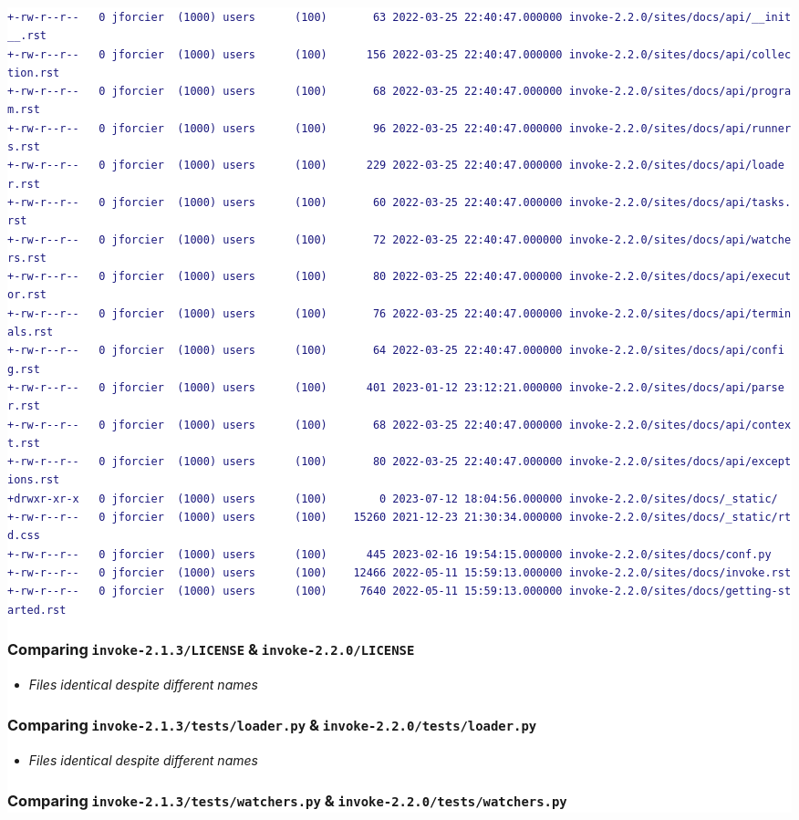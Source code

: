 ```diff
+-rw-r--r--   0 jforcier  (1000) users      (100)       63 2022-03-25 22:40:47.000000 invoke-2.2.0/sites/docs/api/__init__.rst
+-rw-r--r--   0 jforcier  (1000) users      (100)      156 2022-03-25 22:40:47.000000 invoke-2.2.0/sites/docs/api/collection.rst
+-rw-r--r--   0 jforcier  (1000) users      (100)       68 2022-03-25 22:40:47.000000 invoke-2.2.0/sites/docs/api/program.rst
+-rw-r--r--   0 jforcier  (1000) users      (100)       96 2022-03-25 22:40:47.000000 invoke-2.2.0/sites/docs/api/runners.rst
+-rw-r--r--   0 jforcier  (1000) users      (100)      229 2022-03-25 22:40:47.000000 invoke-2.2.0/sites/docs/api/loader.rst
+-rw-r--r--   0 jforcier  (1000) users      (100)       60 2022-03-25 22:40:47.000000 invoke-2.2.0/sites/docs/api/tasks.rst
+-rw-r--r--   0 jforcier  (1000) users      (100)       72 2022-03-25 22:40:47.000000 invoke-2.2.0/sites/docs/api/watchers.rst
+-rw-r--r--   0 jforcier  (1000) users      (100)       80 2022-03-25 22:40:47.000000 invoke-2.2.0/sites/docs/api/executor.rst
+-rw-r--r--   0 jforcier  (1000) users      (100)       76 2022-03-25 22:40:47.000000 invoke-2.2.0/sites/docs/api/terminals.rst
+-rw-r--r--   0 jforcier  (1000) users      (100)       64 2022-03-25 22:40:47.000000 invoke-2.2.0/sites/docs/api/config.rst
+-rw-r--r--   0 jforcier  (1000) users      (100)      401 2023-01-12 23:12:21.000000 invoke-2.2.0/sites/docs/api/parser.rst
+-rw-r--r--   0 jforcier  (1000) users      (100)       68 2022-03-25 22:40:47.000000 invoke-2.2.0/sites/docs/api/context.rst
+-rw-r--r--   0 jforcier  (1000) users      (100)       80 2022-03-25 22:40:47.000000 invoke-2.2.0/sites/docs/api/exceptions.rst
+drwxr-xr-x   0 jforcier  (1000) users      (100)        0 2023-07-12 18:04:56.000000 invoke-2.2.0/sites/docs/_static/
+-rw-r--r--   0 jforcier  (1000) users      (100)    15260 2021-12-23 21:30:34.000000 invoke-2.2.0/sites/docs/_static/rtd.css
+-rw-r--r--   0 jforcier  (1000) users      (100)      445 2023-02-16 19:54:15.000000 invoke-2.2.0/sites/docs/conf.py
+-rw-r--r--   0 jforcier  (1000) users      (100)    12466 2022-05-11 15:59:13.000000 invoke-2.2.0/sites/docs/invoke.rst
+-rw-r--r--   0 jforcier  (1000) users      (100)     7640 2022-05-11 15:59:13.000000 invoke-2.2.0/sites/docs/getting-started.rst
```

### Comparing `invoke-2.1.3/LICENSE` & `invoke-2.2.0/LICENSE`

 * *Files identical despite different names*

### Comparing `invoke-2.1.3/tests/loader.py` & `invoke-2.2.0/tests/loader.py`

 * *Files identical despite different names*

### Comparing `invoke-2.1.3/tests/watchers.py` & `invoke-2.2.0/tests/watchers.py`
